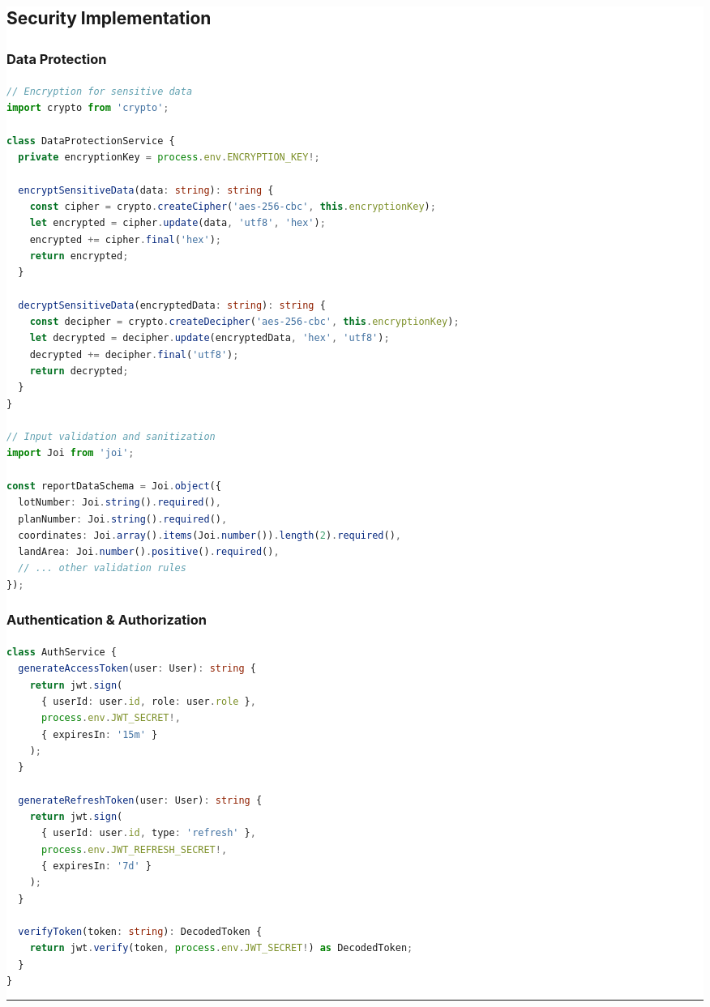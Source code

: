 
## Security Implementation

### Data Protection
```typescript
// Encryption for sensitive data
import crypto from 'crypto';

class DataProtectionService {
  private encryptionKey = process.env.ENCRYPTION_KEY!;

  encryptSensitiveData(data: string): string {
    const cipher = crypto.createCipher('aes-256-cbc', this.encryptionKey);
    let encrypted = cipher.update(data, 'utf8', 'hex');
    encrypted += cipher.final('hex');
    return encrypted;
  }

  decryptSensitiveData(encryptedData: string): string {
    const decipher = crypto.createDecipher('aes-256-cbc', this.encryptionKey);
    let decrypted = decipher.update(encryptedData, 'hex', 'utf8');
    decrypted += decipher.final('utf8');
    return decrypted;
  }
}

// Input validation and sanitization
import Joi from 'joi';

const reportDataSchema = Joi.object({
  lotNumber: Joi.string().required(),
  planNumber: Joi.string().required(),
  coordinates: Joi.array().items(Joi.number()).length(2).required(),
  landArea: Joi.number().positive().required(),
  // ... other validation rules
});
```

### Authentication & Authorization
```typescript
class AuthService {
  generateAccessToken(user: User): string {
    return jwt.sign(
      { userId: user.id, role: user.role },
      process.env.JWT_SECRET!,
      { expiresIn: '15m' }
    );
  }

  generateRefreshToken(user: User): string {
    return jwt.sign(
      { userId: user.id, type: 'refresh' },
      process.env.JWT_REFRESH_SECRET!,
      { expiresIn: '7d' }
    );
  }

  verifyToken(token: string): DecodedToken {
    return jwt.verify(token, process.env.JWT_SECRET!) as DecodedToken;
  }
}
```

---